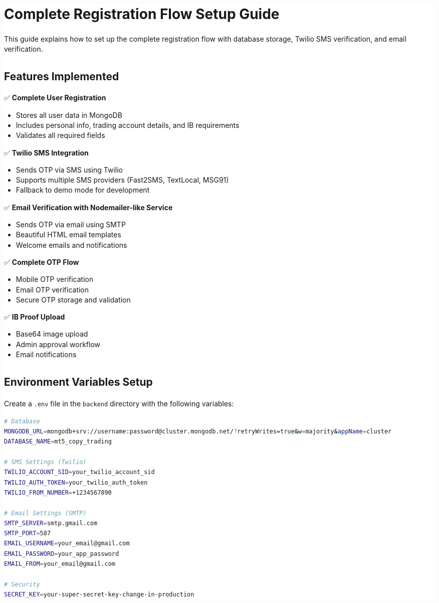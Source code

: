 # Complete Registration Flow Setup Guide

This guide explains how to set up the complete registration flow with database storage, Twilio SMS verification, and email verification.

## Features Implemented

✅ **Complete User Registration**
- Stores all user data in MongoDB
- Includes personal info, trading account details, and IB requirements
- Validates all required fields

✅ **Twilio SMS Integration**
- Sends OTP via SMS using Twilio
- Supports multiple SMS providers (Fast2SMS, TextLocal, MSG91)
- Fallback to demo mode for development

✅ **Email Verification with Nodemailer-like Service**
- Sends OTP via email using SMTP
- Beautiful HTML email templates
- Welcome emails and notifications

✅ **Complete OTP Flow**
- Mobile OTP verification
- Email OTP verification
- Secure OTP storage and validation

✅ **IB Proof Upload**
- Base64 image upload
- Admin approval workflow
- Email notifications

## Environment Variables Setup

Create a `.env` file in the `backend` directory with the following variables:

```bash
# Database
MONGODB_URL=mongodb+srv://username:password@cluster.mongodb.net/?retryWrites=true&w=majority&appName=cluster
DATABASE_NAME=mt5_copy_trading

# SMS Settings (Twilio)
TWILIO_ACCOUNT_SID=your_twilio_account_sid
TWILIO_AUTH_TOKEN=your_twilio_auth_token
TWILIO_FROM_NUMBER=+1234567890

# Email Settings (SMTP)
SMTP_SERVER=smtp.gmail.com
SMTP_PORT=587
EMAIL_USERNAME=your_email@gmail.com
EMAIL_PASSWORD=your_app_password
EMAIL_FROM=your_email@gmail.com

# Security
SECRET_KEY=your-super-secret-key-change-in-production
```
